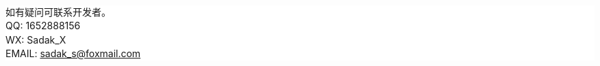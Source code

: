 
如有疑问可联系开发者。\
QQ: 1652888156\
WX: Sadak_X\
EMAIL: <sadak_s@foxmail.com>

<style>
    img {
        width: 80%;
        display: block;
        margin: 0 auto;
    }
</style>
